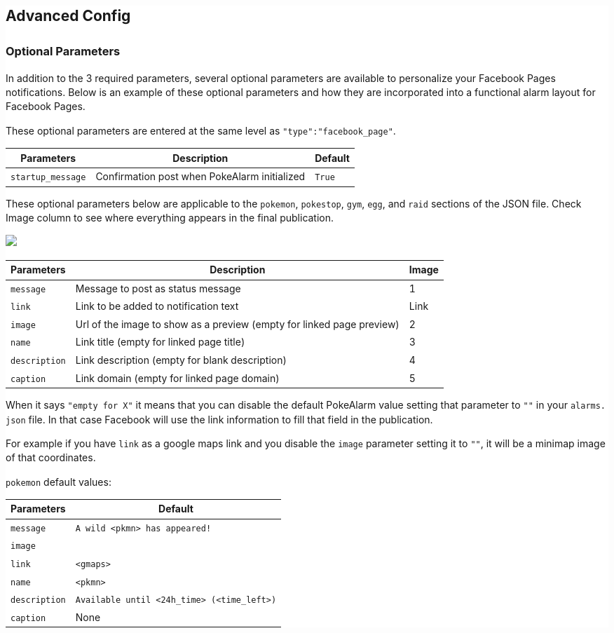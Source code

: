 ## Advanced Config

### Optional Parameters
In addition to the 3 required parameters, several optional parameters are available to personalize your Facebook Pages notifications. Below is an example of these optional parameters and how they are incorporated into a functional alarm layout for Facebook Pages.

These optional parameters are entered at the same level as `"type":"facebook_page"`.

| Parameters         | Description                                                | Default                      |
|--------------------|------------------------------------------------------------|------------------------------|
| `startup_message`  | Confirmation post when PokeAlarm initialized               | `True`                       |

These optional parameters below are applicable to the `pokemon`, `pokestop`, `gym`, `egg`, and `raid` sections of the JSON file.
Check Image column to see where everything appears in the final publication.

![](images/Facebook.png)  

| Parameters       | Description                                       | Image |
|------------------|---------------------------------------------------|-------|
| `message`        | Message to post as status message                 | 1     |
| `link`           | Link to be added to notification text             | Link  |
| `image`          | Url of the image to show as a preview (empty for linked page preview) | 2 |
| `name`           | Link title (empty for linked page title)          | 3     |
| `description`    | Link description (empty for blank description)    | 4     |
| `caption`        | Link domain (empty for linked page domain)        | 5     |

When it says `"empty for X"` it means that you can disable the default PokeAlarm value setting that parameter to `""` in your `alarms.json` file. In that case Facebook will use the link information to fill that field in the publication.

For example if you have `link` as a google maps link and you disable the `image` parameter setting it to `""`, it will be a minimap image of that coordinates.

`pokemon` default values:

| Parameters       | Default                                       |
|------------------|-----------------------------------------------|
| `message`        |  `A wild <pkmn> has appeared!`                |
| `image`          |                                               |
| `link`           | `<gmaps>`                                     |
| `name`           | `<pkmn>`                                      |
| `description`    | `Available until <24h_time> (<time_left>)`    |
| `caption`        |  None                                         |
